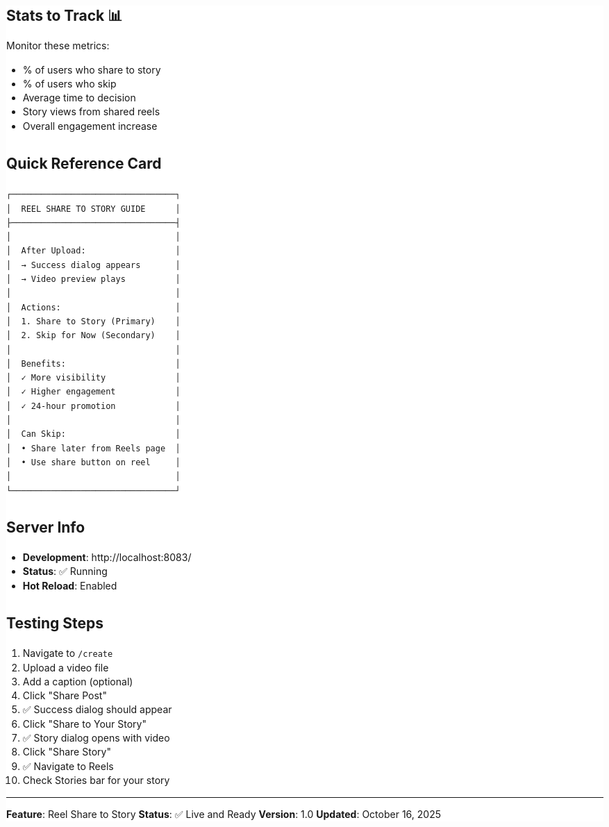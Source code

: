 ## Stats to Track 📊

Monitor these metrics:
- % of users who share to story
- % of users who skip
- Average time to decision
- Story views from shared reels
- Overall engagement increase

## Quick Reference Card

```
┌─────────────────────────────────┐
│  REEL SHARE TO STORY GUIDE      │
├─────────────────────────────────┤
│                                 │
│  After Upload:                  │
│  → Success dialog appears       │
│  → Video preview plays          │
│                                 │
│  Actions:                       │
│  1. Share to Story (Primary)    │
│  2. Skip for Now (Secondary)    │
│                                 │
│  Benefits:                      │
│  ✓ More visibility              │
│  ✓ Higher engagement            │
│  ✓ 24-hour promotion            │
│                                 │
│  Can Skip:                      │
│  • Share later from Reels page  │
│  • Use share button on reel     │
│                                 │
└─────────────────────────────────┘
```

## Server Info

- **Development**: http://localhost:8083/
- **Status**: ✅ Running
- **Hot Reload**: Enabled

## Testing Steps

1. Navigate to `/create`
2. Upload a video file
3. Add a caption (optional)
4. Click "Share Post"
5. ✅ Success dialog should appear
6. Click "Share to Your Story"
7. ✅ Story dialog opens with video
8. Click "Share Story"
9. ✅ Navigate to Reels
10. Check Stories bar for your story

---

**Feature**: Reel Share to Story
**Status**: ✅ Live and Ready
**Version**: 1.0
**Updated**: October 16, 2025
